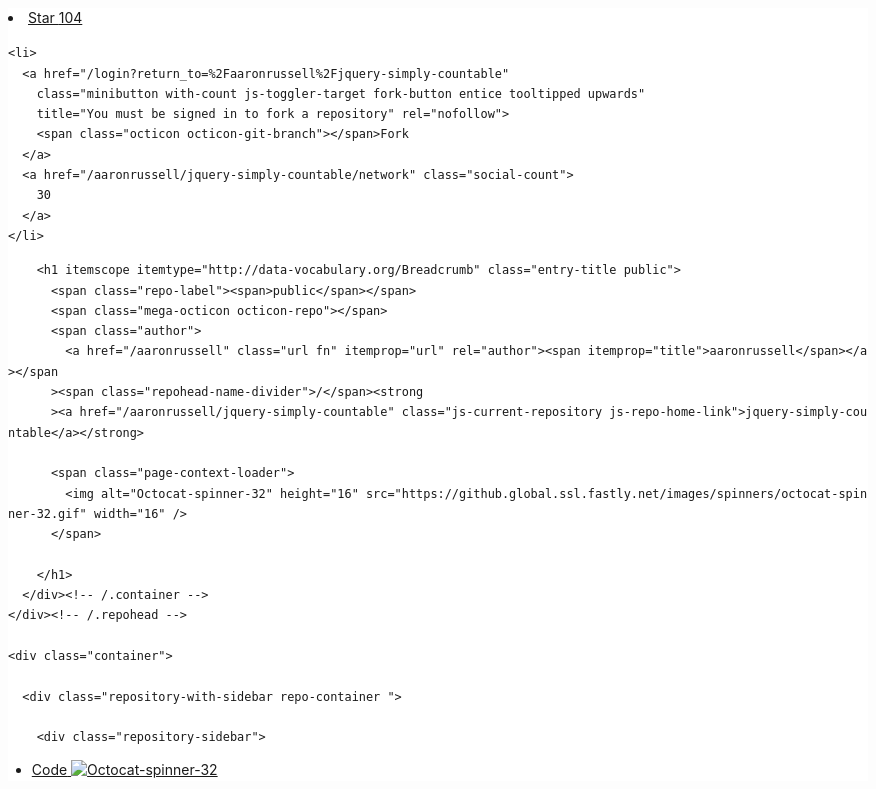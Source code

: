 
  <li>
  <a href="/login?return_to=%2Faaronrussell%2Fjquery-simply-countable"
  class="minibutton with-count js-toggler-target star-button entice tooltipped upwards"
  title="You must be signed in to use this feature" rel="nofollow">
  <span class="octicon octicon-star"></span>Star
</a>
<a class="social-count js-social-count" href="/aaronrussell/jquery-simply-countable/stargazers">
  104
</a>

  </li>

    <li>
      <a href="/login?return_to=%2Faaronrussell%2Fjquery-simply-countable"
        class="minibutton with-count js-toggler-target fork-button entice tooltipped upwards"
        title="You must be signed in to fork a repository" rel="nofollow">
        <span class="octicon octicon-git-branch"></span>Fork
      </a>
      <a href="/aaronrussell/jquery-simply-countable/network" class="social-count">
        30
      </a>
    </li>
</ul>

        <h1 itemscope itemtype="http://data-vocabulary.org/Breadcrumb" class="entry-title public">
          <span class="repo-label"><span>public</span></span>
          <span class="mega-octicon octicon-repo"></span>
          <span class="author">
            <a href="/aaronrussell" class="url fn" itemprop="url" rel="author"><span itemprop="title">aaronrussell</span></a></span
          ><span class="repohead-name-divider">/</span><strong
          ><a href="/aaronrussell/jquery-simply-countable" class="js-current-repository js-repo-home-link">jquery-simply-countable</a></strong>

          <span class="page-context-loader">
            <img alt="Octocat-spinner-32" height="16" src="https://github.global.ssl.fastly.net/images/spinners/octocat-spinner-32.gif" width="16" />
          </span>

        </h1>
      </div><!-- /.container -->
    </div><!-- /.repohead -->

    <div class="container">

      <div class="repository-with-sidebar repo-container ">

        <div class="repository-sidebar">
            

<div class="repo-nav repo-nav-full js-repository-container-pjax js-octicon-loaders">
  <div class="repo-nav-contents">
    <ul class="repo-menu">
      <li class="tooltipped leftwards" title="Code">
        <a href="/aaronrussell/jquery-simply-countable" aria-label="Code" class="js-selected-navigation-item selected" data-gotokey="c" data-pjax="true" data-selected-links="repo_source repo_downloads repo_commits repo_tags repo_branches /aaronrussell/jquery-simply-countable">
          <span class="octicon octicon-code"></span> <span class="full-word">Code</span>
          <img alt="Octocat-spinner-32" class="mini-loader" height="16" src="https://github.global.ssl.fastly.net/images/spinners/octocat-spinner-32.gif" width="16" />
</a>      </li>
